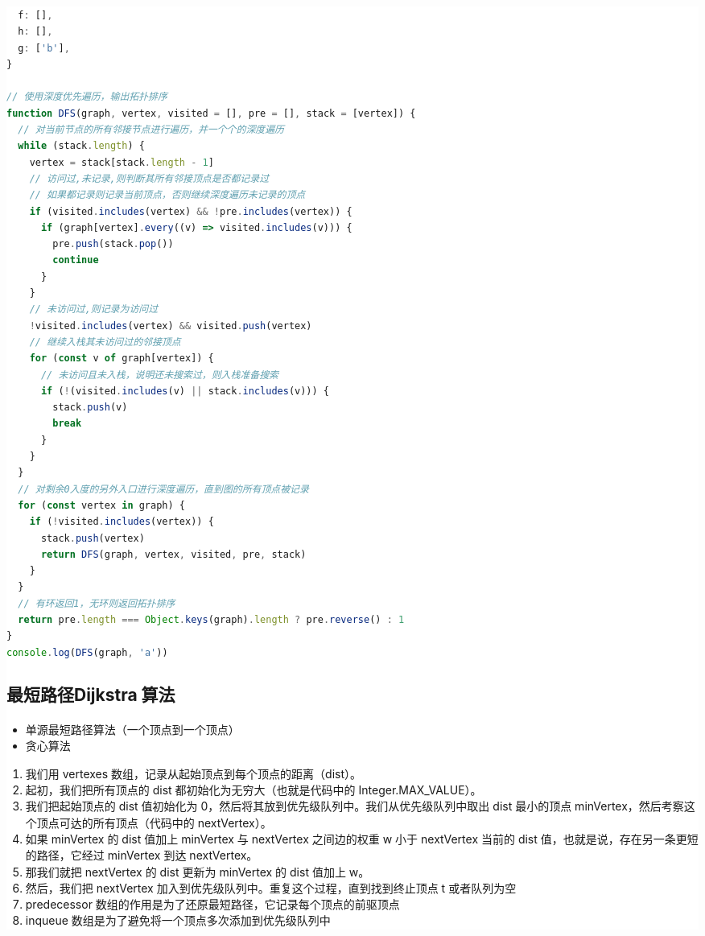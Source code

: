 ```js
  f: [],
  h: [],
  g: ['b'],
}

// 使用深度优先遍历，输出拓扑排序
function DFS(graph, vertex, visited = [], pre = [], stack = [vertex]) {
  // 对当前节点的所有邻接节点进行遍历，并一个个的深度遍历
  while (stack.length) {
    vertex = stack[stack.length - 1]
    // 访问过,未记录,则判断其所有邻接顶点是否都记录过
    // 如果都记录则记录当前顶点，否则继续深度遍历未记录的顶点
    if (visited.includes(vertex) && !pre.includes(vertex)) {
      if (graph[vertex].every((v) => visited.includes(v))) {
        pre.push(stack.pop())
        continue
      }
    }
    // 未访问过,则记录为访问过
    !visited.includes(vertex) && visited.push(vertex)
    // 继续入栈其未访问过的邻接顶点
    for (const v of graph[vertex]) {
      // 未访问且未入栈，说明还未搜索过，则入栈准备搜索
      if (!(visited.includes(v) || stack.includes(v))) {
        stack.push(v)
        break
      }
    }
  }
  // 对剩余0入度的另外入口进行深度遍历，直到图的所有顶点被记录
  for (const vertex in graph) {
    if (!visited.includes(vertex)) {
      stack.push(vertex)
      return DFS(graph, vertex, visited, pre, stack)
    }
  }
  // 有环返回1，无环则返回拓扑排序
  return pre.length === Object.keys(graph).length ? pre.reverse() : 1
}
console.log(DFS(graph, 'a'))
```

## 最短路径Dijkstra 算法

- 单源最短路径算法（一个顶点到一个顶点）
- 贪心算法

1. 我们用 vertexes 数组，记录从起始顶点到每个顶点的距离（dist）。
2. 起初，我们把所有顶点的 dist 都初始化为无穷大（也就是代码中的 Integer.MAX_VALUE）。
3. 我们把起始顶点的 dist 值初始化为 0，然后将其放到优先级队列中。我们从优先级队列中取出 dist 最小的顶点 minVertex，然后考察这个顶点可达的所有顶点（代码中的 nextVertex）。
4. 如果 minVertex 的 dist 值加上 minVertex 与 nextVertex 之间边的权重 w 小于 nextVertex 当前的 dist 值，也就是说，存在另一条更短的路径，它经过 minVertex 到达 nextVertex。
5. 那我们就把 nextVertex 的 dist 更新为 minVertex 的 dist 值加上 w。
6. 然后，我们把 nextVertex 加入到优先级队列中。重复这个过程，直到找到终止顶点 t 或者队列为空
7. predecessor 数组的作用是为了还原最短路径，它记录每个顶点的前驱顶点
8. inqueue 数组是为了避免将一个顶点多次添加到优先级队列中
